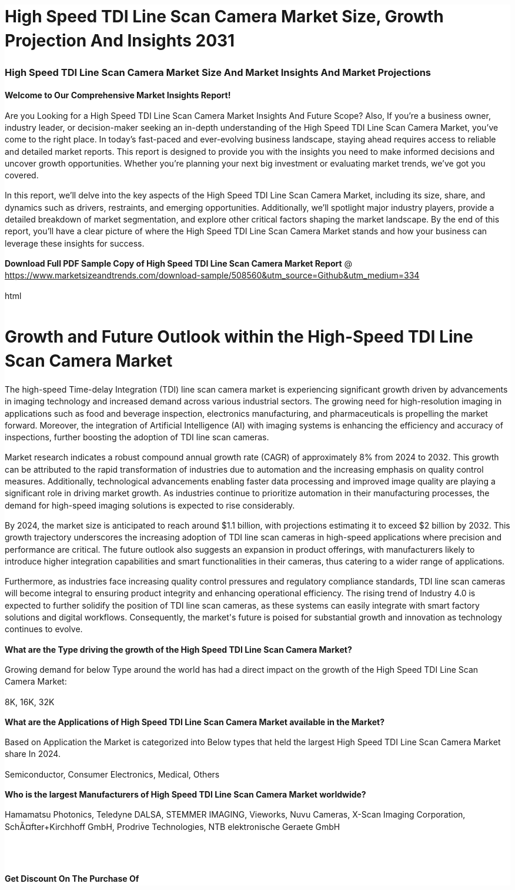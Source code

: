<h1> High Speed TDI Line Scan Camera Market Size, Growth Projection And Insights 2031</h1><div class="" data-test-id=""><h3><span class="">High Speed TDI Line Scan Camera Market Size And Market Insights And Market Projections</span></h3></div><div class="" data-test-id=""><p><strong>Welcome to Our Comprehensive Market Insights Report!</strong></p><p>Are you Looking for a High Speed TDI Line Scan Camera Market Insights And Future Scope? Also, If you&rsquo;re a business owner, industry leader, or decision-maker seeking an in-depth understanding of the High Speed TDI Line Scan Camera Market, you&rsquo;ve come to the right place. In today&rsquo;s fast-paced and ever-evolving business landscape, staying ahead requires access to reliable and detailed market reports. This report is designed to provide you with the insights you need to make informed decisions and uncover growth opportunities. Whether you&rsquo;re planning your next big investment or evaluating market trends, we&rsquo;ve got you covered.</p><p>In this report, we&rsquo;ll delve into the key aspects of the High Speed TDI Line Scan Camera Market, including its size, share, and dynamics such as drivers, restraints, and emerging opportunities. Additionally, we&rsquo;ll spotlight major industry players, provide a detailed breakdown of market segmentation, and explore other critical factors shaping the market landscape. By the end of this report, you&rsquo;ll have a clear picture of where the High Speed TDI Line Scan Camera Market stands and how your business can leverage these insights for success.</p><p><strong>Download Full PDF Sample Copy of High Speed TDI Line Scan Camera Market Report</strong> @ <a href="https://www.marketsizeandtrends.com/download-sample/508560&utm_source=Github&utm_medium=334" target="_blank">https://www.marketsizeandtrends.com/download-sample/508560&utm_source=Github&utm_medium=334</a></p></div><div class="" data-test-id=""><p><span class="">html<!DOCTYPE html><html lang="en"><head> <meta charset="UTF-8"> <meta name="viewport" content="width=device-width, initial-scale=1.0"> <title>High Speed TDI Line Scan Camera Market Growth</title></head><body> <h1>Growth and Future Outlook within the High-Speed TDI Line Scan Camera Market</h1> <p>The high-speed Time-delay Integration (TDI) line scan camera market is experiencing significant growth driven by advancements in imaging technology and increased demand across various industrial sectors. The growing need for high-resolution imaging in applications such as food and beverage inspection, electronics manufacturing, and pharmaceuticals is propelling the market forward. Moreover, the integration of Artificial Intelligence (AI) with imaging systems is enhancing the efficiency and accuracy of inspections, further boosting the adoption of TDI line scan cameras.</p> <p>Market research indicates a robust compound annual growth rate (CAGR) of approximately 8% from 2024 to 2032. This growth can be attributed to the rapid transformation of industries due to automation and the increasing emphasis on quality control measures. Additionally, technological advancements enabling faster data processing and improved image quality are playing a significant role in driving market growth. As industries continue to prioritize automation in their manufacturing processes, the demand for high-speed imaging solutions is expected to rise considerably.</p> <p><strong></strong></p> <p>By 2024, the market size is anticipated to reach around $1.1 billion, with projections estimating it to exceed $2 billion by 2032. This growth trajectory underscores the increasing adoption of TDI line scan cameras in high-speed applications where precision and performance are critical. The future outlook also suggests an expansion in product offerings, with manufacturers likely to introduce higher integration capabilities and smart functionalities in their cameras, thus catering to a wider range of applications.</p> <p>Furthermore, as industries face increasing quality control pressures and regulatory compliance standards, TDI line scan cameras will become integral to ensuring product integrity and enhancing operational efficiency. The rising trend of Industry 4.0 is expected to further solidify the position of TDI line scan cameras, as these systems can easily integrate with smart factory solutions and digital workflows. Consequently, the market's future is poised for substantial growth and innovation as technology continues to evolve.</p></body></html></span></p><p><strong><span class="">What are the&nbsp;Type driving the growth of the High Speed TDI Line Scan Camera Market?</span></strong></p></div><div class="" data-test-id=""><p><span class="">Growing demand for below Type around the world has had a direct impact on the growth of the High Speed TDI Line Scan Camera Market:</span></p></div><div class="" data-test-id=""><p>8K, 16K, 32K</p><p><span class=""><strong>What are the&nbsp;Applications&nbsp;of High Speed TDI Line Scan Camera Market available in the Market?</strong></span></p></div><div class="" data-test-id=""><p><span class="">Based on Application the Market is categorized into Below types that held the largest High Speed TDI Line Scan Camera Market share In 2024.</span></p></div><div class="" data-test-id=""><p><span class="">Semiconductor, Consumer Electronics, Medical, Others</span></p><p><span class=""><strong>Who is the largest Manufacturers of High Speed TDI Line Scan Camera Market worldwide?</strong></span></p></div><div class="" data-test-id=""><p><span class="">Hamamatsu Photonics, Teledyne DALSA, STEMMER IMAGING, Vieworks, Nuvu Cameras, X-Scan Imaging Corporation, SchÃ¤fter+Kirchhoff GmbH, Prodrive Technologies, NTB elektronische Geraete GmbH</span></p></div><div class="" data-test-id="">&nbsp;</div><div class="" data-test-id="">&nbsp;</div><div class="" data-test-id=""><p><span class=""><strong>Get Discount On The Purchase Of